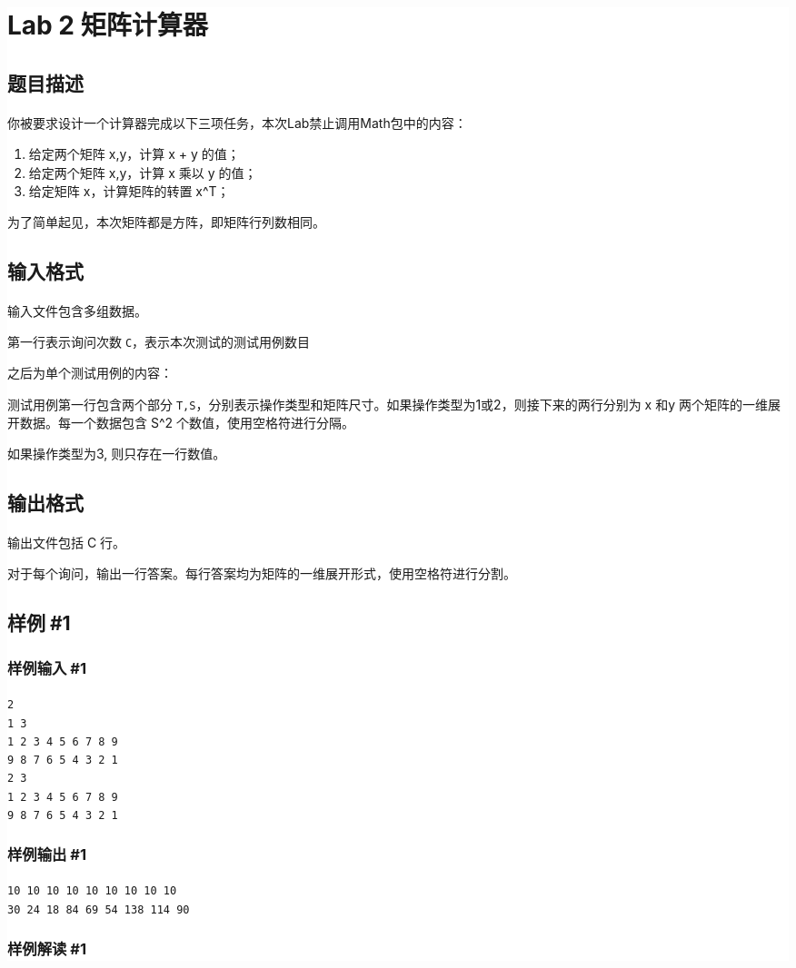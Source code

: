 # Lab 2 矩阵计算器

## 题目描述

你被要求设计一个计算器完成以下三项任务，本次Lab禁止调用Math包中的内容：

1. 给定两个矩阵 x,y，计算 x + y 的值；
2. 给定两个矩阵 x,y，计算 x 乘以 y 的值；
2. 给定矩阵 x，计算矩阵的转置 x^T；

为了简单起见，本次矩阵都是方阵，即矩阵行列数相同。

## 输入格式

输入文件包含多组数据。

第一行表示询问次数 `C`，表示本次测试的测试用例数目

之后为单个测试用例的内容：

测试用例第一行包含两个部分 `T,S`，分别表示操作类型和矩阵尺寸。如果操作类型为1或2，则接下来的两行分别为 x 和y 两个矩阵的一维展开数据。每一个数据包含 S^2 个数值，使用空格符进行分隔。

如果操作类型为3, 则只存在一行数值。

## 输出格式

输出文件包括 C 行。

对于每个询问，输出一行答案。每行答案均为矩阵的一维展开形式，使用空格符进行分割。

## 样例 #1

### 样例输入 #1

```
2 
1 3 
1 2 3 4 5 6 7 8 9
9 8 7 6 5 4 3 2 1
2 3 
1 2 3 4 5 6 7 8 9
9 8 7 6 5 4 3 2 1
```

### 样例输出 #1

```
10 10 10 10 10 10 10 10 10
30 24 18 84 69 54 138 114 90
```

### 样例解读 #1
